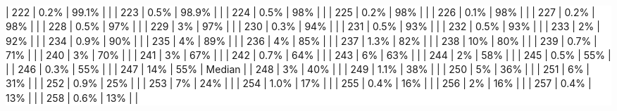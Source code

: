 | 222 | 0.2% | 99.1% |  |
| 223 | 0.5% | 98.9% |  |
| 224 | 0.5% | 98% |  |
| 225 | 0.2% | 98% |  |
| 226 | 0.1% | 98% |  |
| 227 | 0.2% | 98% |  |
| 228 | 0.5% | 97% |  |
| 229 | 3% | 97% |  |
| 230 | 0.3% | 94% |  |
| 231 | 0.5% | 93% |  |
| 232 | 0.5% | 93% |  |
| 233 | 2% | 92% |  |
| 234 | 0.9% | 90% |  |
| 235 | 4% | 89% |  |
| 236 | 4% | 85% |  |
| 237 | 1.3% | 82% |  |
| 238 | 10% | 80% |  |
| 239 | 0.7% | 71% |  |
| 240 | 3% | 70% |  |
| 241 | 3% | 67% |  |
| 242 | 0.7% | 64% |  |
| 243 | 6% | 63% |  |
| 244 | 2% | 58% |  |
| 245 | 0.5% | 55% |  |
| 246 | 0.3% | 55% |  |
| 247 | 14% | 55% | Median |
| 248 | 3% | 40% |  |
| 249 | 1.1% | 38% |  |
| 250 | 5% | 36% |  |
| 251 | 6% | 31% |  |
| 252 | 0.9% | 25% |  |
| 253 | 7% | 24% |  |
| 254 | 1.0% | 17% |  |
| 255 | 0.4% | 16% |  |
| 256 | 2% | 16% |  |
| 257 | 0.4% | 13% |  |
| 258 | 0.6% | 13% |  |